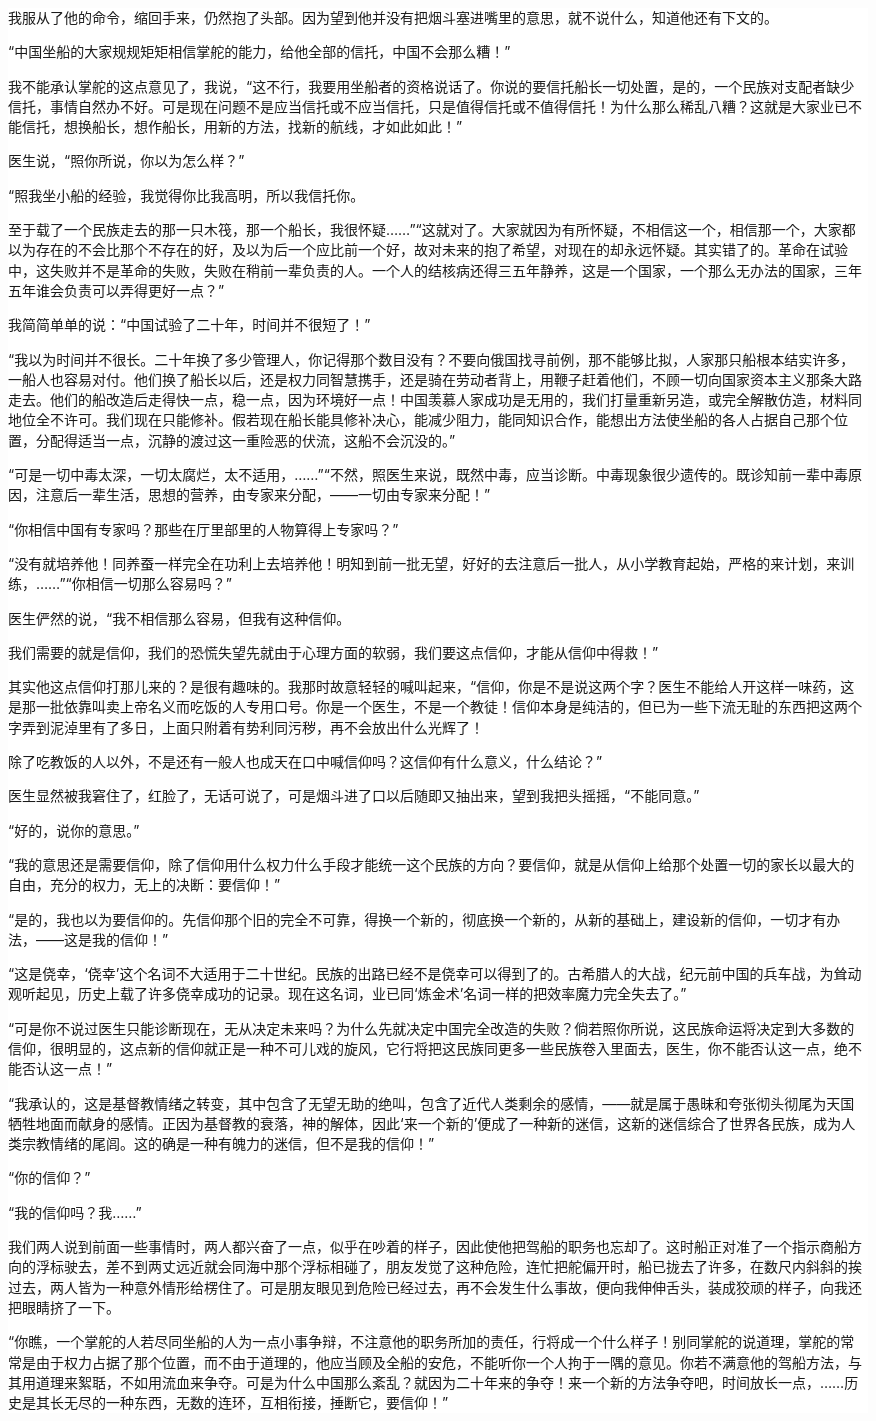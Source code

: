    我服从了他的命令，缩回手来，仍然抱了头部。因为望到他并没有把烟斗塞进嘴里的意思，就不说什么，知道他还有下文的。 

   “中国坐船的大家规规矩矩相信掌舵的能力，给他全部的信托，中国不会那么糟！” 

   我不能承认掌舵的这点意见了，我说，“这不行，我要用坐船者的资格说话了。你说的要信托船长一切处置，是的，一个民族对支配者缺少信托，事情自然办不好。可是现在问题不是应当信托或不应当信托，只是值得信托或不值得信托！为什么那么稀乱八糟？这就是大家业已不能信托，想换船长，想作船长，用新的方法，找新的航线，才如此如此！”

   医生说，“照你所说，你以为怎么样？” 

   “照我坐小船的经验，我觉得你比我高明，所以我信托你。 

   至于载了一个民族走去的那一只木筏，那一个船长，我很怀疑……”“这就对了。大家就因为有所怀疑，不相信这一个，相信那一个，大家都以为存在的不会比那个不存在的好，及以为后一个应比前一个好，故对未来的抱了希望，对现在的却永远怀疑。其实错了的。革命在试验中，这失败并不是革命的失败，失败在稍前一辈负责的人。一个人的结核病还得三五年静养，这是一个国家，一个那么无办法的国家，三年五年谁会负责可以弄得更好一点？”

   我简简单单的说：“中国试验了二十年，时间并不很短了！” 

   “我以为时间并不很长。二十年换了多少管理人，你记得那个数目没有？不要向俄国找寻前例，那不能够比拟，人家那只船根本结实许多，一船人也容易对付。他们换了船长以后，还是权力同智慧携手，还是骑在劳动者背上，用鞭子赶着他们，不顾一切向国家资本主义那条大路走去。他们的船改造后走得快一点，稳一点，因为环境好一点！中国羡慕人家成功是无用的，我们打量重新另造，或完全解散仿造，材料同地位全不许可。我们现在只能修补。假若现在船长能具修补决心，能减少阻力，能同知识合作，能想出方法使坐船的各人占据自己那个位置，分配得适当一点，沉静的渡过这一重险恶的伏流，这船不会沉没的。”

   “可是一切中毒太深，一切太腐烂，太不适用，……”“不然，照医生来说，既然中毒，应当诊断。中毒现象很少遗传的。既诊知前一辈中毒原因，注意后一辈生活，思想的营养，由专家来分配，——一切由专家来分配！”

   “你相信中国有专家吗？那些在厅里部里的人物算得上专家吗？” 

   “没有就培养他！同养蚕一样完全在功利上去培养他！明知到前一批无望，好好的去注意后一批人，从小学教育起始，严格的来计划，来训练，……”“你相信一切那么容易吗？”

   医生俨然的说，“我不相信那么容易，但我有这种信仰。 

   我们需要的就是信仰，我们的恐慌失望先就由于心理方面的软弱，我们要这点信仰，才能从信仰中得救！” 

   其实他这点信仰打那儿来的？是很有趣味的。我那时故意轻轻的喊叫起来，“信仰，你是不是说这两个字？医生不能给人开这样一味药，这是那一批依靠叫卖上帝名义而吃饭的人专用口号。你是一个医生，不是一个教徒！信仰本身是纯洁的，但已为一些下流无耻的东西把这两个字弄到泥淖里有了多日，上面只附着有势利同污秽，再不会放出什么光辉了！

   除了吃教饭的人以外，不是还有一般人也成天在口中喊信仰吗？这信仰有什么意义，什么结论？” 

   医生显然被我窘住了，红脸了，无话可说了，可是烟斗进了口以后随即又抽出来，望到我把头摇摇，“不能同意。” 

   “好的，说你的意思。” 

   “我的意思还是需要信仰，除了信仰用什么权力什么手段才能统一这个民族的方向？要信仰，就是从信仰上给那个处置一切的家长以最大的自由，充分的权力，无上的决断：要信仰！”

   “是的，我也以为要信仰的。先信仰那个旧的完全不可靠，得换一个新的，彻底换一个新的，从新的基础上，建设新的信仰，一切才有办法，——这是我的信仰！” 

   “这是侥幸，‘侥幸’这个名词不大适用于二十世纪。民族的出路已经不是侥幸可以得到了的。古希腊人的大战，纪元前中国的兵车战，为耸动观听起见，历史上载了许多侥幸成功的记录。现在这名词，业已同‘炼金术’名词一样的把效率魔力完全失去了。”

   “可是你不说过医生只能诊断现在，无从决定未来吗？为什么先就决定中国完全改造的失败？倘若照你所说，这民族命运将决定到大多数的信仰，很明显的，这点新的信仰就正是一种不可儿戏的旋风，它行将把这民族同更多一些民族卷入里面去，医生，你不能否认这一点，绝不能否认这一点！”

   “我承认的，这是基督教情绪之转变，其中包含了无望无助的绝叫，包含了近代人类剩余的感情，——就是属于愚昧和夸张彻头彻尾为天国牺牲地面而献身的感情。正因为基督教的衰落，神的解体，因此‘来一个新的’便成了一种新的迷信，这新的迷信综合了世界各民族，成为人类宗教情绪的尾闾。这的确是一种有魄力的迷信，但不是我的信仰！”

   “你的信仰？” 

   “我的信仰吗？我……” 

   我们两人说到前面一些事情时，两人都兴奋了一点，似乎在吵着的样子，因此使他把驾船的职务也忘却了。这时船正对准了一个指示商船方向的浮标驶去，差不到两丈远近就会同海中那个浮标相碰了，朋友发觉了这种危险，连忙把舵偏开时，船已拢去了许多，在数尺内斜斜的挨过去，两人皆为一种意外情形给楞住了。可是朋友眼见到危险已经过去，再不会发生什么事故，便向我伸伸舌头，装成狡顽的样子，向我还把眼睛挤了一下。

   “你瞧，一个掌舵的人若尽同坐船的人为一点小事争辩，不注意他的职务所加的责任，行将成一个什么样子！别同掌舵的说道理，掌舵的常常是由于权力占据了那个位置，而不由于道理的，他应当顾及全船的安危，不能听你一个人拘于一隅的意见。你若不满意他的驾船方法，与其用道理来絮聒，不如用流血来争夺。可是为什么中国那么紊乱？就因为二十年来的争夺！来一个新的方法争夺吧，时间放长一点，……历史是其长无尽的一种东西，无数的连环，互相衔接，捶断它，要信仰！”
